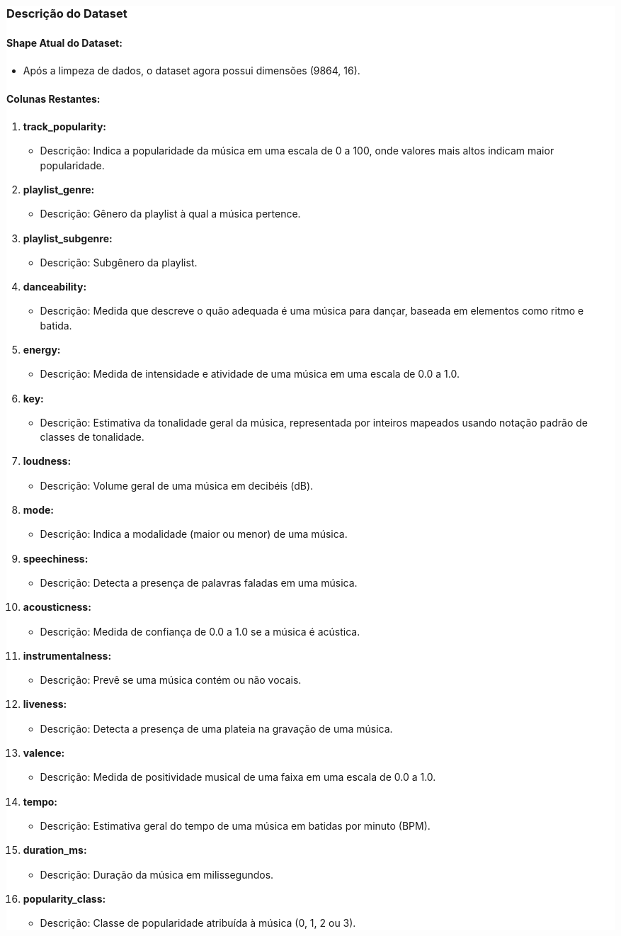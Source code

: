 ### Descrição do Dataset

#### Shape Atual do Dataset:
- Após a limpeza de dados, o dataset agora possui dimensões (9864, 16).

#### Colunas Restantes:
1. **track_popularity:**
   - Descrição: Indica a popularidade da música em uma escala de 0 a 100, onde valores mais altos indicam maior popularidade.

2. **playlist_genre:**
   - Descrição: Gênero da playlist à qual a música pertence.

3. **playlist_subgenre:**
   - Descrição: Subgênero da playlist.

4. **danceability:**
   - Descrição: Medida que descreve o quão adequada é uma música para dançar, baseada em elementos como ritmo e batida.

5. **energy:**
   - Descrição: Medida de intensidade e atividade de uma música em uma escala de 0.0 a 1.0.

6. **key:**
   - Descrição: Estimativa da tonalidade geral da música, representada por inteiros mapeados usando notação padrão de classes de tonalidade.

7. **loudness:**
   - Descrição: Volume geral de uma música em decibéis (dB).

8. **mode:**
   - Descrição: Indica a modalidade (maior ou menor) de uma música.

9. **speechiness:**
   - Descrição: Detecta a presença de palavras faladas em uma música.

10. **acousticness:**
    - Descrição: Medida de confiança de 0.0 a 1.0 se a música é acústica.

11. **instrumentalness:**
    - Descrição: Prevê se uma música contém ou não vocais.

12. **liveness:**
    - Descrição: Detecta a presença de uma plateia na gravação de uma música.

13. **valence:**
    - Descrição: Medida de positividade musical de uma faixa em uma escala de 0.0 a 1.0.

14. **tempo:**
    - Descrição: Estimativa geral do tempo de uma música em batidas por minuto (BPM).

15. **duration_ms:**
    - Descrição: Duração da música em milissegundos.

16. **popularity_class:**
    - Descrição: Classe de popularidade atribuída à música (0, 1, 2 ou 3).

